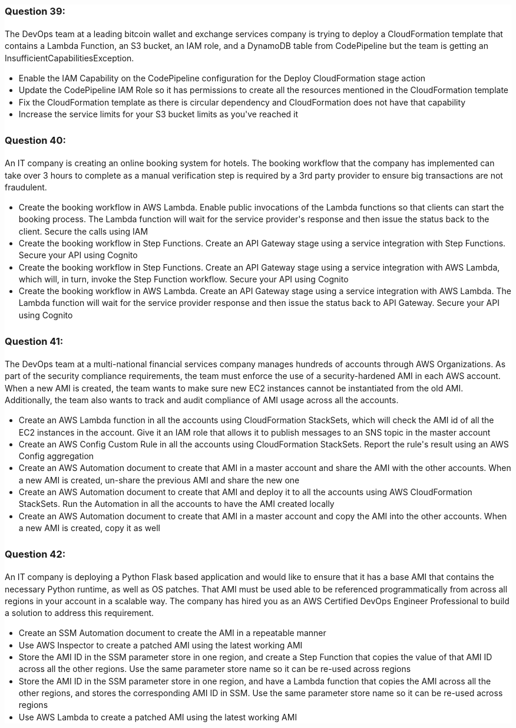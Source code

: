 ### Question 39:
The DevOps team at a leading bitcoin wallet and exchange services company is trying to deploy a CloudFormation template that contains a Lambda Function, an S3 bucket, an IAM role, and a DynamoDB table from CodePipeline but the team is getting an InsufficientCapabilitiesException.
* Enable the IAM Capability on the CodePipeline configuration for the Deploy CloudFormation stage action
* Update the CodePipeline IAM Role so it has permissions to create all the resources mentioned in the CloudFormation template
* Fix the CloudFormation template as there is circular dependency and CloudFormation does not have that capability
* Increase the service limits for your S3 bucket limits as you've reached it

### Question 40:
An IT company is creating an online booking system for hotels. The booking workflow that the company has implemented can take over 3 hours to complete as a manual verification step is required by a 3rd party provider to ensure big transactions are not fraudulent.
* Create the booking workflow in AWS Lambda. Enable public invocations of the Lambda functions so that clients can start the booking process. The Lambda function will wait for the service provider's response and then issue the status back to the client. Secure the calls using IAM
* Create the booking workflow in Step Functions. Create an API Gateway stage using a service integration with Step Functions. Secure your API using Cognito
* Create the booking workflow in Step Functions. Create an API Gateway stage using a service integration with AWS Lambda, which will, in turn, invoke the Step Function workflow. Secure your API using Cognito
* Create the booking workflow in AWS Lambda. Create an API Gateway stage using a service integration with AWS Lambda. The Lambda function will wait for the service provider response and then issue the status back to API Gateway. Secure your API using Cognito

### Question 41:
The DevOps team at a multi-national financial services company manages hundreds of accounts through AWS Organizations. As part of the security compliance requirements, the team must enforce the use of a security-hardened AMI in each AWS account. When a new AMI is created, the team wants to make sure new EC2 instances cannot be instantiated from the old AMI. Additionally, the team also wants to track and audit compliance of AMI usage across all the accounts.
* Create an AWS Lambda function in all the accounts using CloudFormation StackSets, which will check the AMI id of all the EC2 instances in the account. Give it an IAM role that allows it to publish messages to an SNS topic in the master account
* Create an AWS Config Custom Rule in all the accounts using CloudFormation StackSets. Report the rule's result using an AWS Config aggregation
* Create an AWS Automation document to create that AMI in a master account and share the AMI with the other accounts. When a new AMI is created, un-share the previous AMI and share the new one
* Create an AWS Automation document to create that AMI and deploy it to all the accounts using AWS CloudFormation StackSets. Run the Automation in all the accounts to have the AMI created locally
* Create an AWS Automation document to create that AMI in a master account and copy the AMI into the other accounts. When a new AMI is created, copy it as well

### Question 42:
An IT company is deploying a Python Flask based application and would like to ensure that it has a base AMI that contains the necessary Python runtime, as well as OS patches. That AMI must be used able to be referenced programmatically from across all regions in your account in a scalable way. The company has hired you as an AWS Certified DevOps Engineer Professional to build a solution to address this requirement.
* Create an SSM Automation document to create the AMI in a repeatable manner
* Use AWS Inspector to create a patched AMI using the latest working AMI
* Store the AMI ID in the SSM parameter store in one region, and create a Step Function that copies the value of that AMI ID across all the other regions. Use the same parameter store name so it can be re-used across regions
* Store the AMI ID in the SSM parameter store in one region, and have a Lambda function that copies the AMI across all the other regions, and stores the corresponding AMI ID in SSM. Use the same parameter store name so it can be re-used across regions
* Use AWS Lambda to create a patched AMI using the latest working AMI
